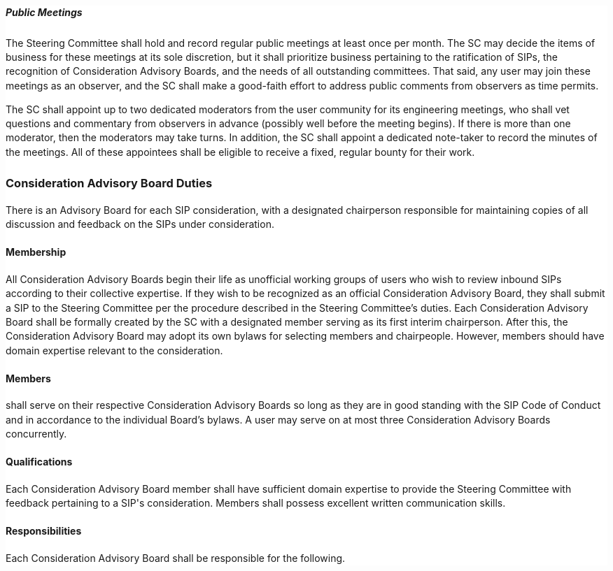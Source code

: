 ##### Public Meetings

The Steering Committee shall hold and record regular public
meetings at least once per month. The SC may decide the items of business for
these meetings at its sole discretion, but it shall prioritize business
pertaining to the ratification of SIPs, the recognition of Consideration
Advisory Boards, and the needs of all outstanding committees. That said, any
user may join these meetings as an observer, and the SC shall make a good-faith
effort to address public comments from observers as time permits.

The SC shall appoint up to two dedicated moderators from the user community for
its engineering meetings, who shall vet questions and commentary from observers
in advance (possibly well before the meeting begins). If there is more than one
moderator, then the moderators may take turns. In addition, the SC shall appoint
a dedicated note-taker to record the minutes of the meetings. All of these
appointees shall be eligible to receive a fixed, regular bounty for their work.

### Consideration Advisory Board Duties

There is an Advisory Board for each SIP consideration, with a designated
chairperson responsible for maintaining copies of all discussion and feedback on
the SIPs under consideration.

#### Membership

All Consideration Advisory Boards begin their life as unofficial
working groups of users who wish to review inbound SIPs according to their
collective expertise.  If they wish to be recognized as an official
Consideration Advisory Board, they shall submit a SIP to the Steering Committee
per the procedure described in the Steering Committee’s duties.  Each
Consideration Advisory Board shall be formally created by the SC with a
designated member serving as its first interim chairperson. After this, the
Consideration Advisory Board may adopt its own bylaws for selecting members and
chairpeople. However, members should have domain expertise relevant to the
consideration.

#### Members

shall serve on their respective Consideration Advisory Boards so long as
they are in good standing with the SIP Code of Conduct and in accordance to the
individual Board’s bylaws.  A user may serve on at most three Consideration
Advisory Boards concurrently.

#### Qualifications

Each Consideration Advisory Board member shall have sufficient
domain expertise to provide the Steering Committee with feedback pertaining to a
SIP's consideration. Members shall possess excellent written communication
skills.

#### Responsibilities

Each Consideration Advisory Board shall be responsible for the
following.
